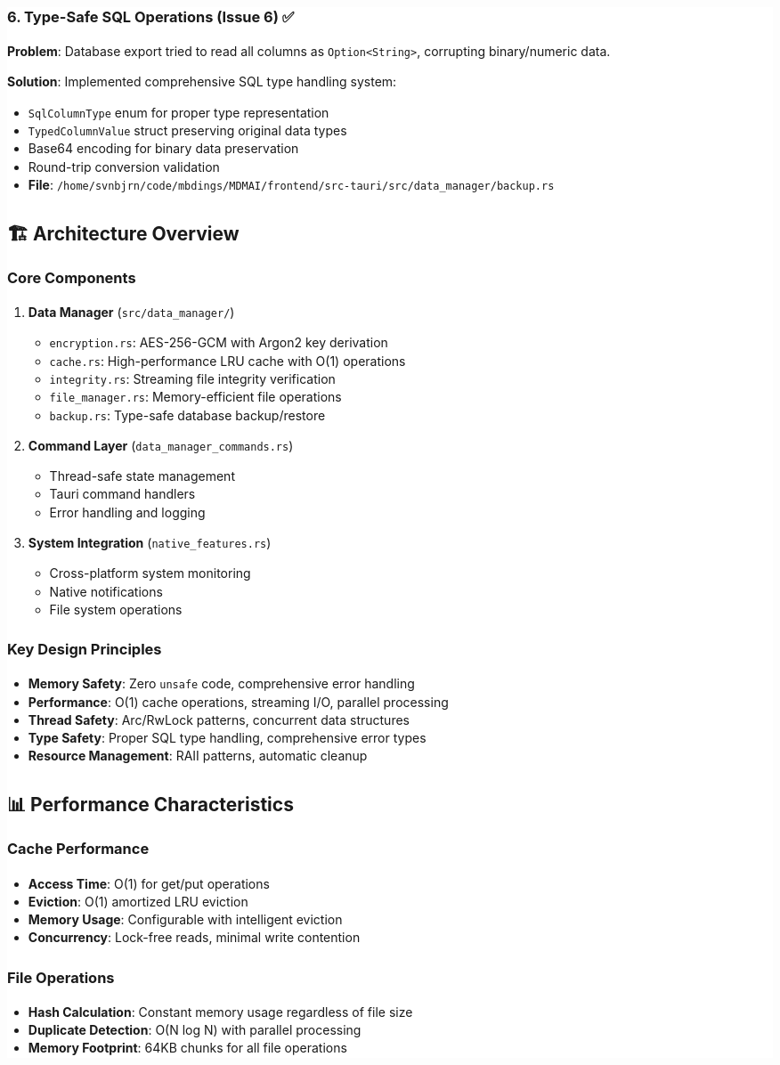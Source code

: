 ### 6. Type-Safe SQL Operations (Issue 6) ✅
**Problem**: Database export tried to read all columns as `Option<String>`, corrupting binary/numeric data.

**Solution**: Implemented comprehensive SQL type handling system:
- `SqlColumnType` enum for proper type representation
- `TypedColumnValue` struct preserving original data types
- Base64 encoding for binary data preservation
- Round-trip conversion validation
- **File**: `/home/svnbjrn/code/mbdings/MDMAI/frontend/src-tauri/src/data_manager/backup.rs`

## 🏗️ Architecture Overview

### Core Components

1. **Data Manager** (`src/data_manager/`)
   - `encryption.rs`: AES-256-GCM with Argon2 key derivation
   - `cache.rs`: High-performance LRU cache with O(1) operations
   - `integrity.rs`: Streaming file integrity verification
   - `file_manager.rs`: Memory-efficient file operations
   - `backup.rs`: Type-safe database backup/restore

2. **Command Layer** (`data_manager_commands.rs`)
   - Thread-safe state management
   - Tauri command handlers
   - Error handling and logging

3. **System Integration** (`native_features.rs`)
   - Cross-platform system monitoring
   - Native notifications
   - File system operations

### Key Design Principles

- **Memory Safety**: Zero `unsafe` code, comprehensive error handling
- **Performance**: O(1) cache operations, streaming I/O, parallel processing
- **Thread Safety**: Arc/RwLock patterns, concurrent data structures
- **Type Safety**: Proper SQL type handling, comprehensive error types
- **Resource Management**: RAII patterns, automatic cleanup

## 📊 Performance Characteristics

### Cache Performance
- **Access Time**: O(1) for get/put operations
- **Eviction**: O(1) amortized LRU eviction
- **Memory Usage**: Configurable with intelligent eviction
- **Concurrency**: Lock-free reads, minimal write contention

### File Operations
- **Hash Calculation**: Constant memory usage regardless of file size
- **Duplicate Detection**: O(N log N) with parallel processing
- **Memory Footprint**: 64KB chunks for all file operations
